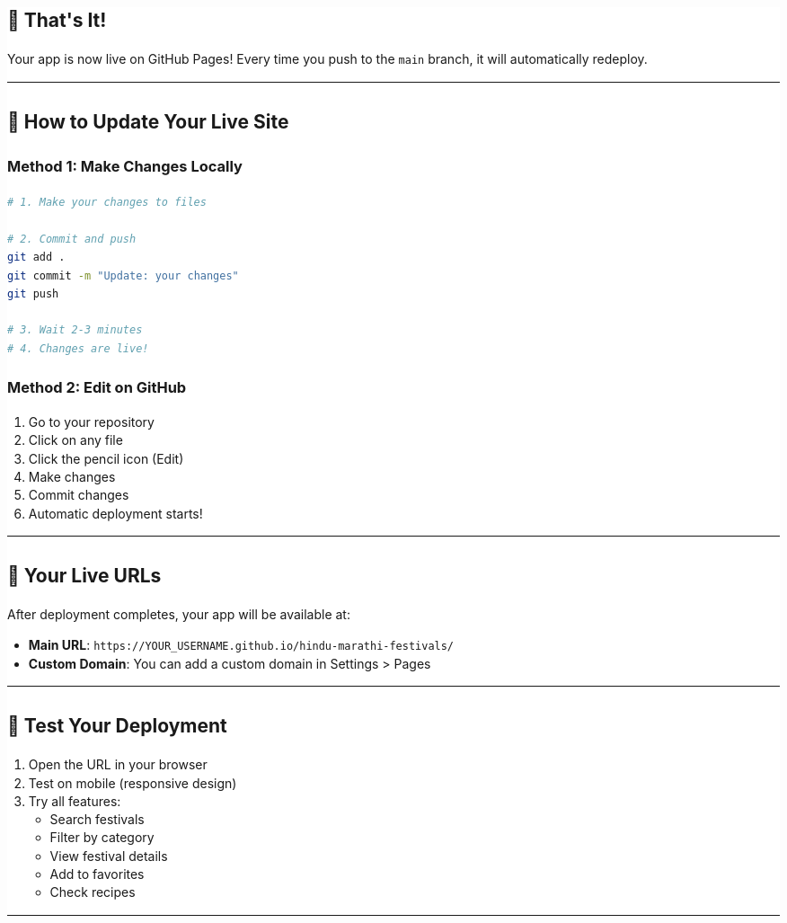 
## 🎉 That's It!

Your app is now live on GitHub Pages! Every time you push to the `main` branch, it will automatically redeploy.

---

## 🔄 How to Update Your Live Site

### Method 1: Make Changes Locally

```bash
# 1. Make your changes to files

# 2. Commit and push
git add .
git commit -m "Update: your changes"
git push

# 3. Wait 2-3 minutes
# 4. Changes are live!
```

### Method 2: Edit on GitHub

1. Go to your repository
2. Click on any file
3. Click the pencil icon (Edit)
4. Make changes
5. Commit changes
6. Automatic deployment starts!

---

## 🔗 Your Live URLs

After deployment completes, your app will be available at:

- **Main URL**: `https://YOUR_USERNAME.github.io/hindu-marathi-festivals/`
- **Custom Domain**: You can add a custom domain in Settings > Pages

---

## 📱 Test Your Deployment

1. Open the URL in your browser
2. Test on mobile (responsive design)
3. Try all features:
   - Search festivals
   - Filter by category
   - View festival details
   - Add to favorites
   - Check recipes

---